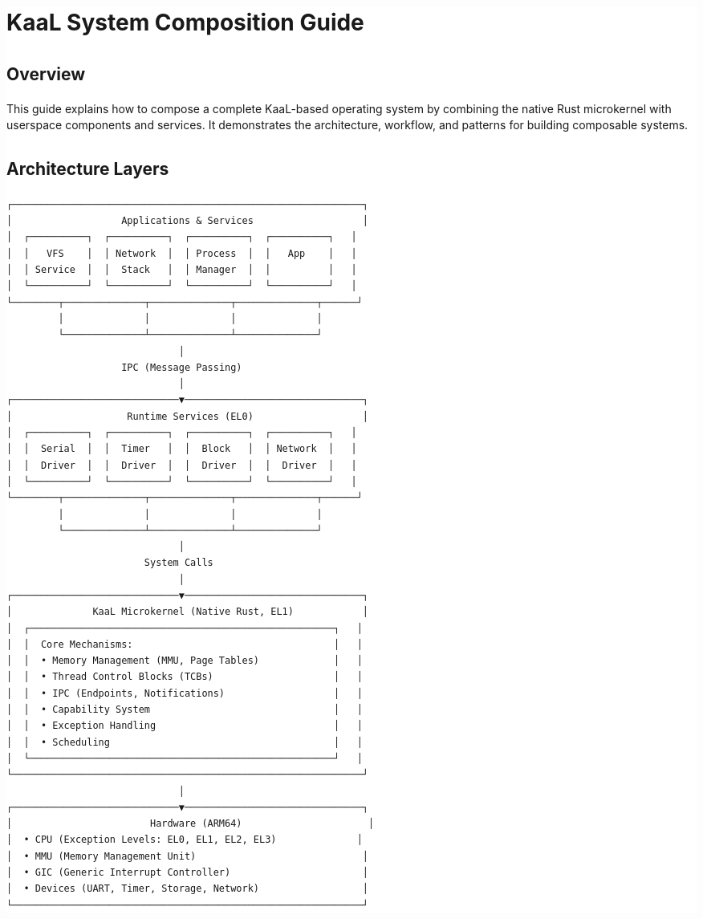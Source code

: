 # KaaL System Composition Guide

## Overview

This guide explains how to compose a complete KaaL-based operating system by combining the native Rust microkernel with userspace components and services. It demonstrates the architecture, workflow, and patterns for building composable systems.

## Architecture Layers

```
┌─────────────────────────────────────────────────────────────┐
│                   Applications & Services                   │
│  ┌──────────┐  ┌──────────┐  ┌──────────┐  ┌──────────┐   │
│  │   VFS    │  │ Network  │  │ Process  │  │   App    │   │
│  │ Service  │  │  Stack   │  │ Manager  │  │          │   │
│  └──────────┘  └──────────┘  └──────────┘  └──────────┘   │
└────────┬──────────────┬──────────────┬──────────────┬──────┘
         │              │              │              │
         └──────────────┴──────────────┴──────────────┘
                              │
                    IPC (Message Passing)
                              │
┌─────────────────────────────▼───────────────────────────────┐
│                    Runtime Services (EL0)                   │
│  ┌──────────┐  ┌──────────┐  ┌──────────┐  ┌──────────┐   │
│  │  Serial  │  │  Timer   │  │  Block   │  │ Network  │   │
│  │  Driver  │  │  Driver  │  │  Driver  │  │  Driver  │   │
│  └──────────┘  └──────────┘  └──────────┘  └──────────┘   │
└────────┬──────────────┬──────────────┬──────────────┬──────┘
         │              │              │              │
         └──────────────┴──────────────┴──────────────┘
                              │
                        System Calls
                              │
┌─────────────────────────────▼───────────────────────────────┐
│              KaaL Microkernel (Native Rust, EL1)            │
│  ┌─────────────────────────────────────────────────────┐   │
│  │  Core Mechanisms:                                   │   │
│  │  • Memory Management (MMU, Page Tables)             │   │
│  │  • Thread Control Blocks (TCBs)                     │   │
│  │  • IPC (Endpoints, Notifications)                   │   │
│  │  • Capability System                                │   │
│  │  • Exception Handling                               │   │
│  │  • Scheduling                                       │   │
│  └─────────────────────────────────────────────────────┘   │
└─────────────────────────────────────────────────────────────┘
                              │
┌─────────────────────────────▼───────────────────────────────┐
│                        Hardware (ARM64)                      │
│  • CPU (Exception Levels: EL0, EL1, EL2, EL3)              │
│  • MMU (Memory Management Unit)                             │
│  • GIC (Generic Interrupt Controller)                       │
│  • Devices (UART, Timer, Storage, Network)                  │
└─────────────────────────────────────────────────────────────┘
```
